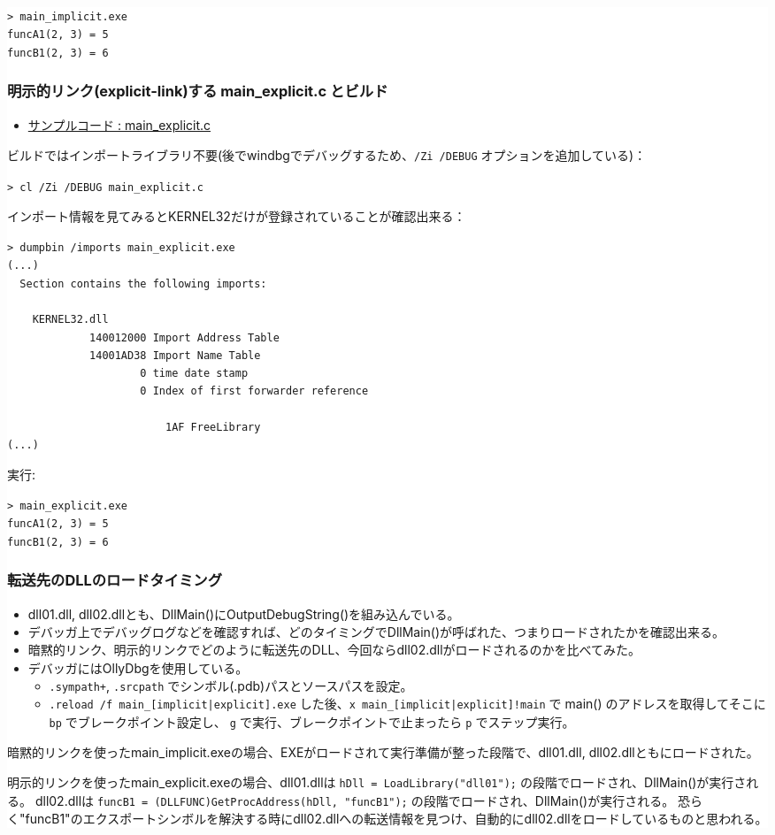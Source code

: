```
> main_implicit.exe
funcA1(2, 3) = 5
funcB1(2, 3) = 6
```

### 明示的リンク(explicit-link)する main_explicit.c とビルド

- [サンプルコード : main_explicit.c](./02-dll-forwarding/main_explicit.c)

ビルドではインポートライブラリ不要(後でwindbgでデバッグするため、`/Zi /DEBUG` オプションを追加している)：

``` 
> cl /Zi /DEBUG main_explicit.c
``` 

インポート情報を見てみるとKERNEL32だけが登録されていることが確認出来る： 

``` 
> dumpbin /imports main_explicit.exe
(...)
  Section contains the following imports:

    KERNEL32.dll
             140012000 Import Address Table
             14001AD38 Import Name Table
                     0 time date stamp
                     0 Index of first forwarder reference

                         1AF FreeLibrary
(...)
```

実行:

```
> main_explicit.exe
funcA1(2, 3) = 5
funcB1(2, 3) = 6
```

### 転送先のDLLのロードタイミング

- dll01.dll, dll02.dllとも、DllMain()にOutputDebugString()を組み込んでいる。
- デバッガ上でデバッグログなどを確認すれば、どのタイミングでDllMain()が呼ばれた、つまりロードされたかを確認出来る。
- 暗黙的リンク、明示的リンクでどのように転送先のDLL、今回ならdll02.dllがロードされるのかを比べてみた。
- デバッガにはOllyDbgを使用している。
  - `.sympath+`, `.srcpath` でシンボル(.pdb)パスとソースパスを設定。
  - `.reload /f main_[implicit|explicit].exe` した後、`x main_[implicit|explicit]!main` で main() のアドレスを取得してそこに `bp` でブレークポイント設定し、 `g` で実行、ブレークポイントで止まったら `p` でステップ実行。


暗黙的リンクを使ったmain_implicit.exeの場合、EXEがロードされて実行準備が整った段階で、dll01.dll, dll02.dllともにロードされた。

明示的リンクを使ったmain_explicit.exeの場合、dll01.dllは `hDll = LoadLibrary("dll01");` の段階でロードされ、DllMain()が実行される。
dll02.dllは `funcB1 = (DLLFUNC)GetProcAddress(hDll, "funcB1");` の段階でロードされ、DllMain()が実行される。
恐らく"funcB1"のエクスポートシンボルを解決する時にdll02.dllへの転送情報を見つけ、自動的にdll02.dllをロードしているものと思われる。 
